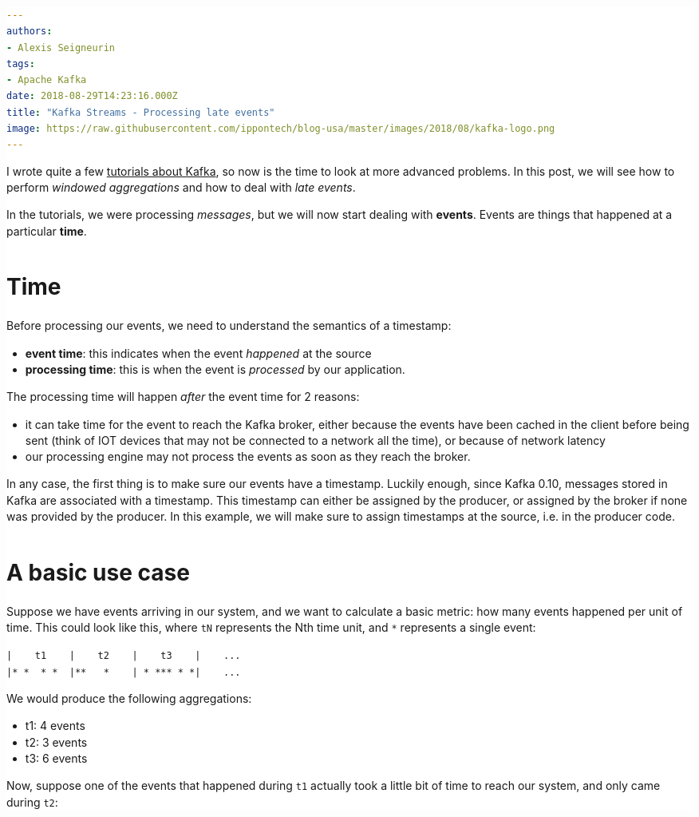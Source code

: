 ```yaml
---
authors:
- Alexis Seigneurin
tags:
- Apache Kafka
date: 2018-08-29T14:23:16.000Z
title: "Kafka Streams - Processing late events"
image: https://raw.githubusercontent.com/ippontech/blog-usa/master/images/2018/08/kafka-logo.png
---
```


I wrote quite a few [tutorials about Kafka](https://blog.ippon.tech/tag/apache-kafka/), so now is the time to look at more advanced problems. In this post, we will see how to perform _windowed aggregations_ and how to deal with _late events_.

In the tutorials, we were processing _messages_, but we will now start dealing with **events**. Events are things that happened at a particular **time**.

# Time

Before processing our events, we need to understand the semantics of a timestamp:
- **event time**: this indicates when the event _happened_ at the source
- **processing time**: this is when the event is _processed_ by our application.

The processing time will happen _after_ the event time for 2 reasons:
- it can take time for the event to reach the Kafka broker, either because the events have been cached in the client before being sent (think of IOT devices that may not be connected to a network all the time), or because of network latency
- our processing engine may not process the events as soon as they reach the broker.

In any case, the first thing is to make sure our events have a timestamp. Luckily enough, since Kafka 0.10, messages stored in Kafka are associated with a timestamp. This timestamp can either be assigned by the producer, or assigned by the broker if none was provided by the producer. In this example, we will make sure to assign timestamps at the source, i.e. in the producer code.

# A basic use case

Suppose we have events arriving in our system, and we want to calculate a basic metric: how many events happened per unit of time. This could look like this, where `tN` represents the Nth time unit, and `*` represents a single event:

```text
|    t1    |    t2    |    t3    |    ...
|* *  * *  |**   *    | * *** * *|    ...
```

We would produce the following aggregations:
- t1: 4 events
- t2: 3 events
- t3: 6 events

Now, suppose one of the events that happened during `t1` actually took a little bit of time to reach our system, and only came during `t2`:
